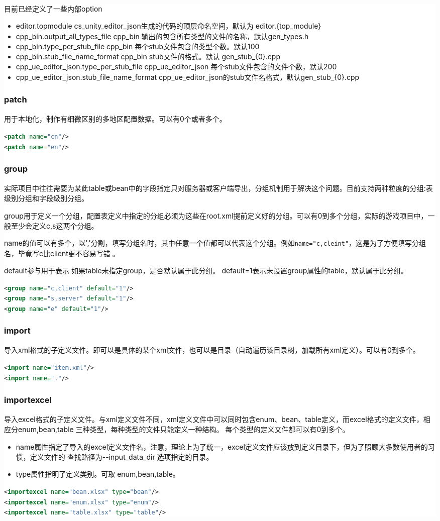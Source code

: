 目前已经定义了一些内部option

- editor.topmodule cs_unity_editor_json生成的代码的顶层命名空间，默认为 editor.{top_module}
- cpp_bin.output_all_types_file cpp_bin 输出的包含所有类型的文件的名称，默认gen_types.h
- cpp_bin.type_per_stub_file cpp_bin 每个stub文件包含的类型个数。默认100
- cpp_bin.stub_file_name_format cpp_bin stub文件的格式。默认 gen_stub_{0}.cpp
- cpp_ue_editor_json.type_per_stub_file cpp_ue_editor_json 每个stub文件包含的文件个数，默认200
- cpp_ue_editor_json.stub_file_name_format cpp_ue_editor_json的stub文件名格式，默认gen_stub_{0}.cpp


### patch

用于本地化，制作有细微区别的多地区配置数据。可以有0个或者多个。

```xml
<patch name="cn"/>
<patch name="en"/>
```

### group

实际项目中往往需要为某此table或bean中的字段指定只对服务器或客户端导出，分组机制用于解决这个问题。目前支持两种粒度的分组:表级别分组和字段级别分组。

group用于定义一个分组，配置表定义中指定的分组必须为这些在root.xml提前定义好的分组。可以有0到多个分组，实际的游戏项目中，一般至少会定义c,s这两个分组。

name的值可以有多个，以','分割，填写分组名时，其中任意一个值都可以代表这个分组。例如`name="c,cleint"`，这是为了方便填写分组名，毕竟写c比client更不容易写错 。

default参与用于表示 如果table未指定group，是否默认属于此分组。 default=1表示未设置group属性的table，默认属于此分组。

```xml
<group name="c,client" default="1"/>
<group name="s,server" default="1"/>
<group name="e" default="1"/>
```

### import

导入xml格式的子定义文件。即可以是具体的某个xml文件，也可以是目录（自动遍历该目录树，加载所有xml定义）。可以有0到多个。

```xml
<import name="item.xml"/>
<import name="."/>
```

### importexcel

导入excel格式的子定义文件。与xml定义文件不同，xml定义文件中可以同时包含enum、bean、table定义，而excel格式的定义文件，相应分enum,bean,table
三种类型，每种类型的文件只能定义一种结构。 每个类型的定义文件都可以有0到多个。

- name属性指定了导入的excel定义文件名，注意，理论上为了统一，excel定义文件应该放到定义目录下，但为了照顾大多数使用者的习惯，定义文件的
查找路径为--input_data_dir 选项指定的目录。

- type属性指明了定义类别。可取 enum,bean,table。

```xml
<importexcel name="bean.xlsx" type="bean"/>
<importexcel name="enum.xlsx" type="enum"/>
<importexcel name="table.xlsx" type="table"/>
```

